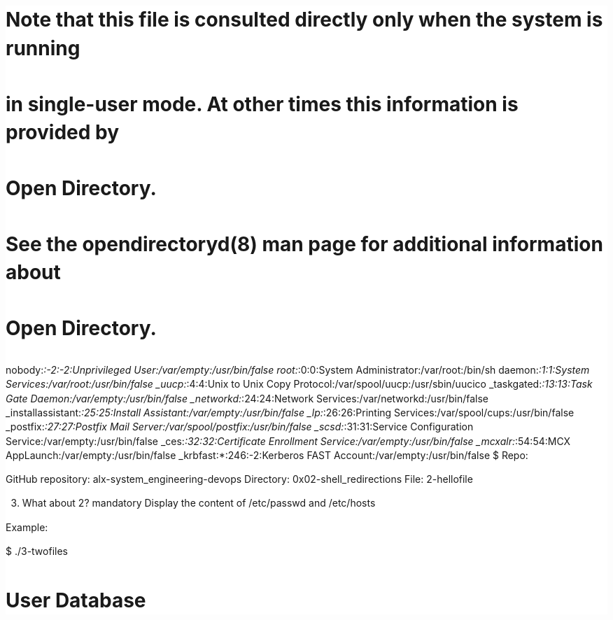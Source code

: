 # Note that this file is consulted directly only when the system is running

# in single-user mode. At other times this information is provided by

# Open Directory.

#

# See the opendirectoryd(8) man page for additional information about

# Open Directory.

##

nobody:_:-2:-2:Unprivileged User:/var/empty:/usr/bin/false
root:_:0:0:System Administrator:/var/root:/bin/sh
daemon:_:1:1:System Services:/var/root:/usr/bin/false
\_uucp:_:4:4:Unix to Unix Copy Protocol:/var/spool/uucp:/usr/sbin/uucico
\_taskgated:_:13:13:Task Gate Daemon:/var/empty:/usr/bin/false
\_networkd:_:24:24:Network Services:/var/networkd:/usr/bin/false
\_installassistant:_:25:25:Install Assistant:/var/empty:/usr/bin/false
\_lp:_:26:26:Printing Services:/var/spool/cups:/usr/bin/false
\_postfix:_:27:27:Postfix Mail Server:/var/spool/postfix:/usr/bin/false
\_scsd:_:31:31:Service Configuration Service:/var/empty:/usr/bin/false
\_ces:_:32:32:Certificate Enrollment Service:/var/empty:/usr/bin/false
\_mcxalr:_:54:54:MCX AppLaunch:/var/empty:/usr/bin/false
\_krbfast:\*:246:-2:Kerberos FAST Account:/var/empty:/usr/bin/false
$
Repo:

GitHub repository: alx-system_engineering-devops
Directory: 0x02-shell_redirections
File: 2-hellofile

3. What about 2?
   mandatory
   Display the content of /etc/passwd and /etc/hosts

Example:

$ ./3-twofiles

##

# User Database
